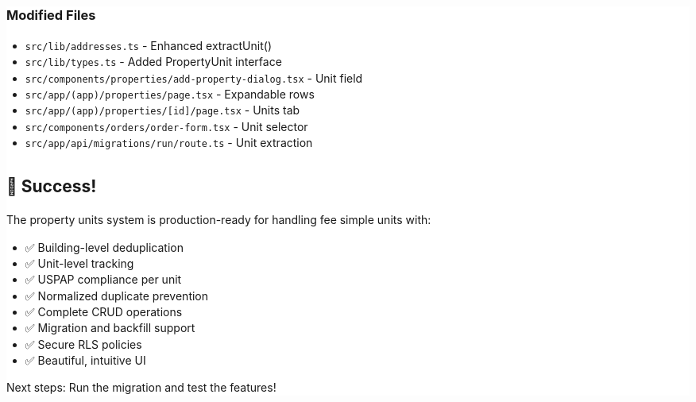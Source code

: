 ### Modified Files
- `src/lib/addresses.ts` - Enhanced extractUnit()
- `src/lib/types.ts` - Added PropertyUnit interface
- `src/components/properties/add-property-dialog.tsx` - Unit field
- `src/app/(app)/properties/page.tsx` - Expandable rows
- `src/app/(app)/properties/[id]/page.tsx` - Units tab
- `src/components/orders/order-form.tsx` - Unit selector
- `src/app/api/migrations/run/route.ts` - Unit extraction

## 🎉 Success!

The property units system is production-ready for handling fee simple units with:
- ✅ Building-level deduplication
- ✅ Unit-level tracking
- ✅ USPAP compliance per unit
- ✅ Normalized duplicate prevention
- ✅ Complete CRUD operations
- ✅ Migration and backfill support
- ✅ Secure RLS policies
- ✅ Beautiful, intuitive UI

Next steps: Run the migration and test the features!


